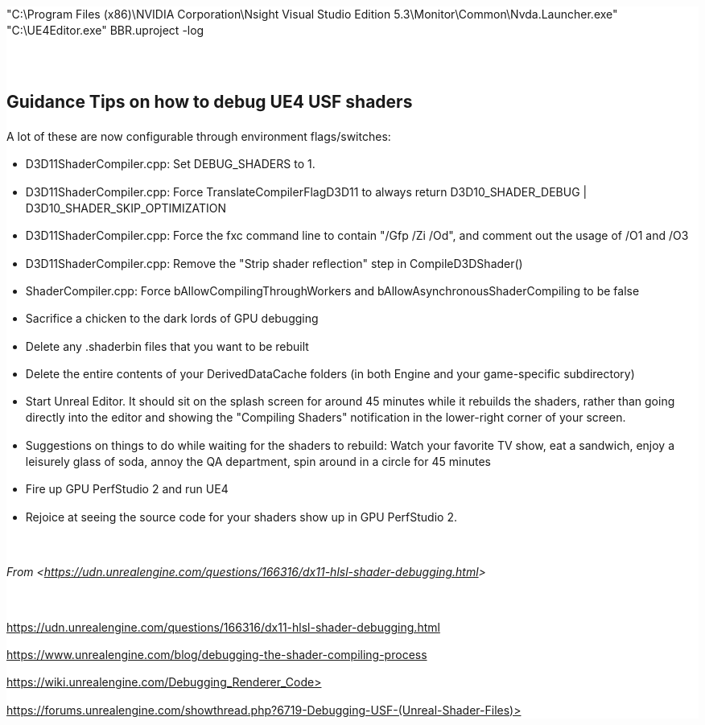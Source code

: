 "C:\\Program Files (x86)\\NVIDIA Corporation\\Nsight Visual Studio Edition 5.3\\Monitor\\Common\\Nvda.Launcher.exe" "C:\\UE4Editor.exe" BBR.uproject -log

 



Guidance Tips on how to debug UE4 USF shaders
---------------------------------------------

A lot of these are now configurable through environment flags/switches:

-   D3D11ShaderCompiler.cpp: Set DEBUG\_SHADERS to 1.

-   D3D11ShaderCompiler.cpp: Force TranslateCompilerFlagD3D11 to always return D3D10\_SHADER\_DEBUG | D3D10\_SHADER\_SKIP\_OPTIMIZATION

-   D3D11ShaderCompiler.cpp: Force the fxc command line to contain "/Gfp /Zi /Od", and comment out the usage of /O1 and /O3

-   D3D11ShaderCompiler.cpp: Remove the "Strip shader reflection" step in CompileD3DShader()

-   ShaderCompiler.cpp: Force bAllowCompilingThroughWorkers and bAllowAsynchronousShaderCompiling to be false

-   Sacrifice a chicken to the dark lords of GPU debugging

-   Delete any .shaderbin files that you want to be rebuilt

-   Delete the entire contents of your DerivedDataCache folders (in both Engine and your game-specific subdirectory)

-   Start Unreal Editor. It should sit on the splash screen for around 45 minutes while it rebuilds the shaders, rather than going directly into the editor and showing the "Compiling Shaders" notification in the lower-right corner of your screen.

-   Suggestions on things to do while waiting for the shaders to rebuild: Watch your favorite TV show, eat a sandwich, enjoy a leisurely glass of soda, annoy the QA department, spin around in a circle for 45 minutes

-   Fire up GPU PerfStudio 2 and run UE4

-   Rejoice at seeing the source code for your shaders show up in GPU PerfStudio 2.

 

*From &lt;<https://udn.unrealengine.com/questions/166316/dx11-hlsl-shader-debugging.html>&gt;*

 

<https://udn.unrealengine.com/questions/166316/dx11-hlsl-shader-debugging.html>

<https://www.unrealengine.com/blog/debugging-the-shader-compiling-process>

https://wiki.unrealengine.com/Debugging_Renderer_Code>

https://forums.unrealengine.com/showthread.php?6719-Debugging-USF-(Unreal-Shader-Files)>

